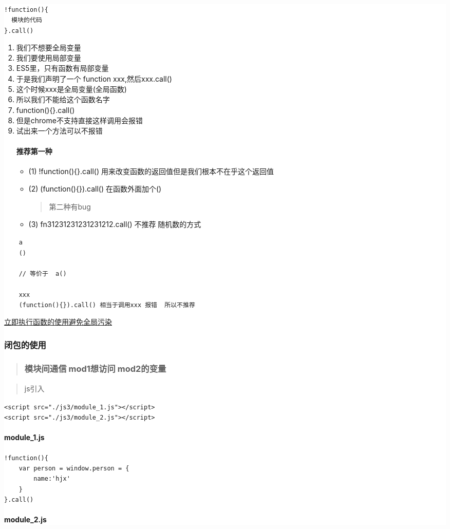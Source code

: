 ```
!function(){
  模块的代码
}.call()
```


1. 我们不想要全局变量
2. 我们要使用局部变量
3. ES5里，只有函数有局部变量
4. 于是我们声明了一个 function xxx,然后xxx.call()
5. 这个时候xxx是全局变量(全局函数)
6. 所以我们不能给这个函数名字
7. function(){}.call() 
8. 但是chrome不支持直接这样调用会报错
9. 试出来一个方法可以不报错 
   #### 推荐第一种
    - (1) !function(){}.call() 用来改变函数的返回值但是我们根本不在乎这个返回值
    - (2) (function(){}).call() 在函数外面加个()
        > 第二种有bug   

    - (3) fn31231231231231212.call() 不推荐  随机数的方式
```
    a  
    ()
    
    // 等价于  a()
    
    xxx 
    (function(){}).call() 相当于调用xxx 报错  所以不推荐
```


[立即执行函数的使用避免全局污染](https://sltrust.github.io/cv/022mycv_mvc.html)

### 闭包的使用

> ### 模块间通信  mod1想访问 mod2的变量

> js引入

```
<script src="./js3/module_1.js"></script>
<script src="./js3/module_2.js"></script>
```

#### module_1.js

```
!function(){
    var person = window.person = {
        name:'hjx'
    }
}.call()
```

#### module_2.js
